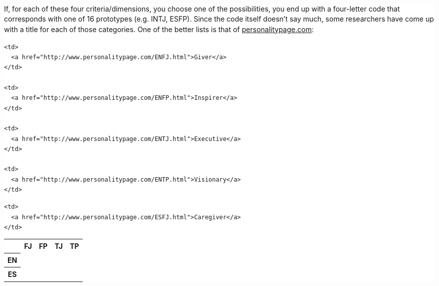 

  
If, for each of these four criteria/dimensions, you choose one of the possibilities, you end up with a four-letter code that corresponds with one of 16 prototypes (e.g. INTJ, ESFP). Since the code itself doesn&#8217;t say much, some researchers have come up with a title for each of those categories. One of the better lists is that of [personalitypage.com](http://www.personalitypage.com/portraits.html):

<table cellPadding="4" cellSpacing="0">
  <th>
  </th>
  
  <th>
    FJ
  </th>
  
  <th>
    FP
  </th>
  
  <th>
    TJ
  </th>
  
  <th>
    TP
  </th>
  
  <tr>
    <th>
      EN
    </th>
    
    <td>
      <a href="http://www.personalitypage.com/ENFJ.html">Giver</a>
    </td>
    
    <td>
      <a href="http://www.personalitypage.com/ENFP.html">Inspirer</a>
    </td>
    
    <td>
      <a href="http://www.personalitypage.com/ENTJ.html">Executive</a>
    </td>
    
    <td>
      <a href="http://www.personalitypage.com/ENTP.html">Visionary</a>
    </td>
  </tr>
  
  <tr>
    <th>
      ES
    </th>
    
    <td>
      <a href="http://www.personalitypage.com/ESFJ.html">Caregiver</a>
    </td>
    